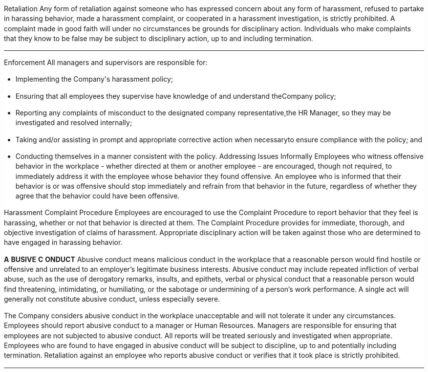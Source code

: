 Retaliation
Any form of retaliation against someone who has expressed concern about any form of
harassment, refused to partake in harassing behavior, made a harassment complaint, or
cooperated in a harassment investigation, is strictly prohibited. A complaint made in good
faith will under no circumstances be grounds for disciplinary action. Individuals who make
complaints that they know to be false may be subject to disciplinary action, up to and
including termination.

---

Enforcement
All managers and supervisors are responsible for:

- Implementing the Company's harassment policy;
- Ensuring that all employees they supervise have knowledge of and understand theCompany policy;

- Reporting any complaints of misconduct to the designated company representative,the HR Manager, so they may be investigated and resolved internally;

- Taking and/or assisting in prompt and appropriate corrective action when necessaryto ensure compliance with the policy; and

- Conducting themselves in a manner consistent with the policy.
Addressing Issues Informally
Employees who witness offensive behavior in the workplace - whether directed at them
or another employee - are encouraged, though not required, to immediately address it
with the employee whose behavior they found offensive. An employee who is informed
that their behavior is or was offensive should stop immediately and refrain from that
behavior in the future, regardless of whether they agree that the behavior could have
been offensive.

Harassment Complaint Procedure
Employees are encouraged to use the Complaint Procedure to report behavior that they
feel is harassing, whether or not that behavior is directed at them. The Complaint
Procedure provides for immediate, thorough, and objective investigation of claims of
harassment. Appropriate disciplinary action will be taken against those who are
determined to have engaged in harassing behavior.

**A** **BUSIVE** **C** **ONDUCT**
Abusive conduct means malicious conduct in the workplace that a reasonable person
would find hostile or offensive and unrelated to an employer’s legitimate business
interests. Abusive conduct may include repeated infliction of verbal abuse, such as the
use of derogatory remarks, insults, and epithets, verbal or physical conduct that a
reasonable person would find threatening, intimidating, or humiliating, or the sabotage
or undermining of a person’s work performance. A single act will generally not constitute
abusive conduct, unless especially severe.

The Company considers abusive conduct in the workplace unacceptable and will not
tolerate it under any circumstances. Employees should report abusive conduct to a
manager or Human Resources. Managers are responsible for ensuring that employees are
not subjected to abusive conduct. All reports will be treated seriously and investigated
when appropriate. Employees who are found to have engaged in abusive conduct will be
subject to discipline, up to and potentially including termination. Retaliation against an
employee who reports abusive conduct or verifies that it took place is strictly prohibited.

---